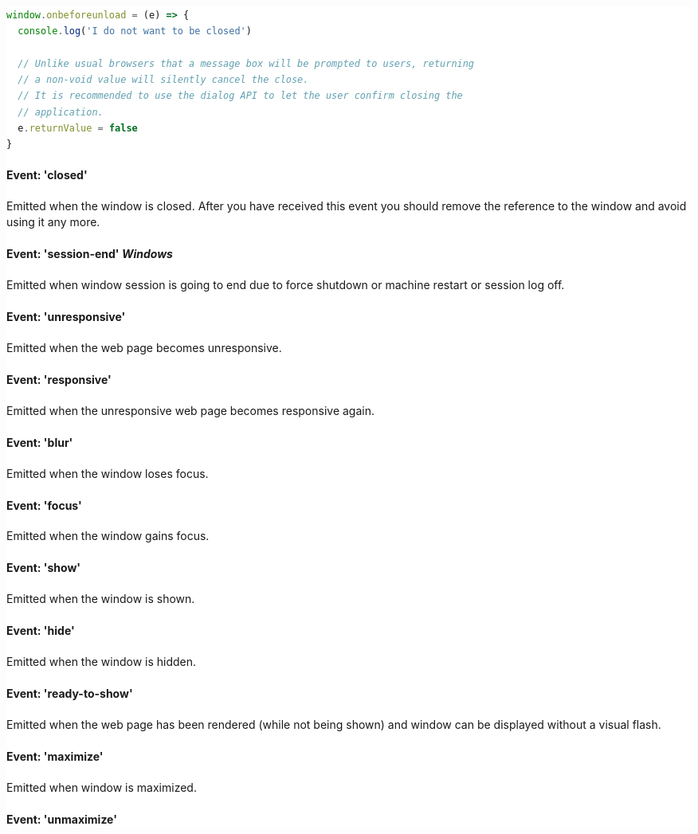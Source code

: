 ```javascript
window.onbeforeunload = (e) => {
  console.log('I do not want to be closed')

  // Unlike usual browsers that a message box will be prompted to users, returning
  // a non-void value will silently cancel the close.
  // It is recommended to use the dialog API to let the user confirm closing the
  // application.
  e.returnValue = false
}
```

#### Event: 'closed'

Emitted when the window is closed. After you have received this event you should remove the reference to the window and avoid using it any more.

#### Event: 'session-end' _Windows_

Emitted when window session is going to end due to force shutdown or machine restart or session log off.

#### Event: 'unresponsive'

Emitted when the web page becomes unresponsive.

#### Event: 'responsive'

Emitted when the unresponsive web page becomes responsive again.

#### Event: 'blur'

Emitted when the window loses focus.

#### Event: 'focus'

Emitted when the window gains focus.

#### Event: 'show'

Emitted when the window is shown.

#### Event: 'hide'

Emitted when the window is hidden.

#### Event: 'ready-to-show'

Emitted when the web page has been rendered (while not being shown) and window can be displayed without a visual flash.

#### Event: 'maximize'

Emitted when window is maximized.

#### Event: 'unmaximize'
